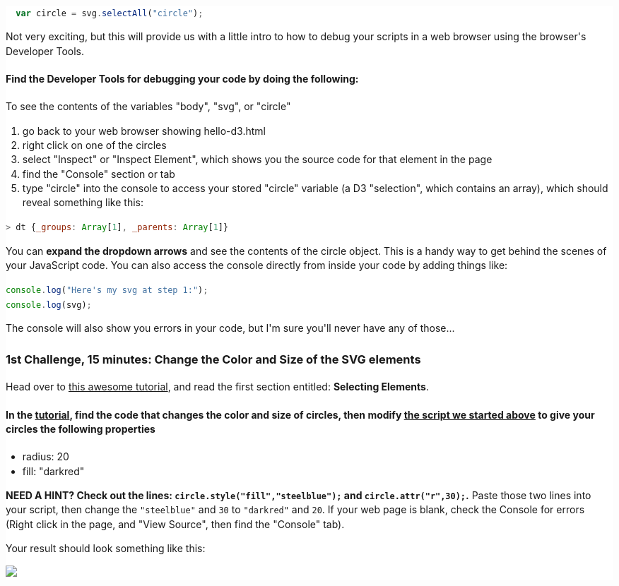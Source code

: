 ```JavaScript
  var circle = svg.selectAll("circle");
```

Not very exciting, but this will provide us with a little intro to how to debug your scripts in a web browser using the browser's Developer Tools.

#### Find the  Developer Tools for debugging your code by doing the following:
To see the contents of the variables "body", "svg", or "circle"

1. go back to your web browser showing hello-d3.html
1. right click on one of the circles
1. select "Inspect" or "Inspect Element", which shows you the source code for that element in the page
1. find the "Console" section or tab
1. type "circle" into the console to access your stored "circle" variable (a D3 "selection", which contains an array), which should reveal something like this:

```JavaScript
> dt {_groups: Array[1], _parents: Array[1]}
```

You can **expand the dropdown arrows** and see the contents of the circle object.  This is a handy way to get behind the scenes of your JavaScript code.  You can also access the console directly from inside your code by adding things like:

```JavaScript
console.log("Here's my svg at step 1:");
console.log(svg);
```

The console will also show you errors in your code, but I'm sure you'll never have any of those...

### 1st Challenge, 15 minutes: Change the Color and Size of the SVG elements
Head over to [this awesome tutorial](https://strongriley.github.io/d3/tutorial/circle.html), and read the first section entitled: **Selecting Elements**.

#### In the [tutorial](https://strongriley.github.io/d3/tutorial/circle.html), find the code that changes the color and size of circles, then modify [the script we started above](https://github.com/Ryshackleton/d3_maptime/blob/master/html/01_hello-d3_challenge1_start.html) to give your circles the following properties

 * radius: 20
 * fill: "darkred"

**NEED A HINT? Check out the lines: `circle.style("fill","steelblue");` and `circle.attr("r",30);`.**  Paste those two lines into your script, then change the `"steelblue"` and `30` to `"darkred"` and `20`.  If your web page is blank, check the Console for errors (Right click in the page, and "View Source", then find the "Console" tab).

Your result should look something like this:

<img src="https://ryshackleton.github.io/d3_maptime/img/challenge1_solution.svg">
